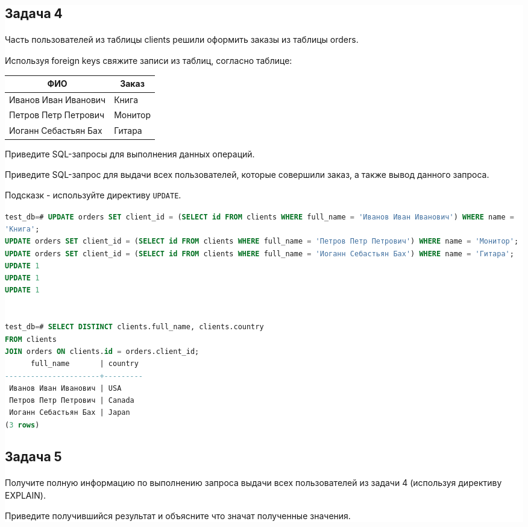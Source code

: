 ## Задача 4

Часть пользователей из таблицы clients решили оформить заказы из таблицы orders.

Используя foreign keys свяжите записи из таблиц, согласно таблице:

|ФИО|Заказ|
|------------|----|
|Иванов Иван Иванович| Книга |
|Петров Петр Петрович| Монитор |
|Иоганн Себастьян Бах| Гитара |

Приведите SQL-запросы для выполнения данных операций.

Приведите SQL-запрос для выдачи всех пользователей, которые совершили заказ, а также вывод данного запроса.
 
Подсказк - используйте директиву `UPDATE`.


```sql
test_db=# UPDATE orders SET client_id = (SELECT id FROM clients WHERE full_name = 'Иванов Иван Иванович') WHERE name = 'Книга';
UPDATE orders SET client_id = (SELECT id FROM clients WHERE full_name = 'Петров Петр Петрович') WHERE name = 'Монитор';
UPDATE orders SET client_id = (SELECT id FROM clients WHERE full_name = 'Иоганн Себастьян Бах') WHERE name = 'Гитара';
UPDATE 1
UPDATE 1
UPDATE 1


test_db=# SELECT DISTINCT clients.full_name, clients.country
FROM clients
JOIN orders ON clients.id = orders.client_id;
      full_name       | country
----------------------+---------
 Иванов Иван Иванович | USA
 Петров Петр Петрович | Canada
 Иоганн Себастьян Бах | Japan
(3 rows)

```



## Задача 5

Получите полную информацию по выполнению запроса выдачи всех пользователей из задачи 4 
(используя директиву EXPLAIN).

Приведите получившийся результат и объясните что значат полученные значения.

